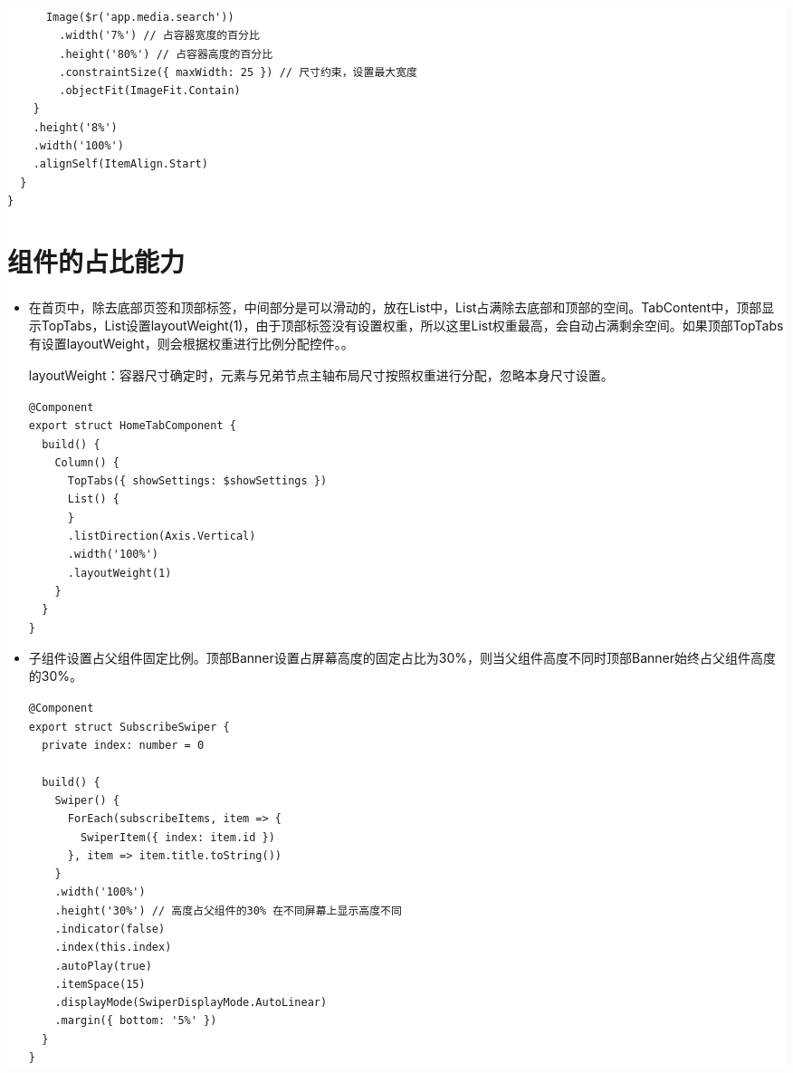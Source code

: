 ```
      Image($r('app.media.search'))
        .width('7%') // 占容器宽度的百分比
        .height('80%') // 占容器高度的百分比
        .constraintSize({ maxWidth: 25 }) // 尺寸约束，设置最大宽度
        .objectFit(ImageFit.Contain)
    }
    .height('8%')
    .width('100%')
    .alignSelf(ItemAlign.Start)
  }
}
```

# 组件的占比能力<a name="ZH-CN_TOPIC_0000001192741024"></a>

- 在首页中，除去底部页签和顶部标签，中间部分是可以滑动的，放在List中，List占满除去底部和顶部的空间。TabContent中，顶部显示TopTabs，List设置layoutWeight\(1\)，由于顶部标签没有设置权重，所以这里List权重最高，会自动占满剩余空间。如果顶部TopTabs有设置layoutWeight，则会根据权重进行比例分配控件。。

  layoutWeight：容器尺寸确定时，元素与兄弟节点主轴布局尺寸按照权重进行分配，忽略本身尺寸设置。

  ```
  @Component
  export struct HomeTabComponent {
    build() {
      Column() {
        TopTabs({ showSettings: $showSettings })
        List() {
        }
        .listDirection(Axis.Vertical)
        .width('100%')
        .layoutWeight(1)
      }
    }
  }
  ```


- 子组件设置占父组件固定比例。顶部Banner设置占屏幕高度的固定占比为30%，则当父组件高度不同时顶部Banner始终占父组件高度的30%。

  ```
  @Component
  export struct SubscribeSwiper {
    private index: number = 0
  
    build() {
      Swiper() {
        ForEach(subscribeItems, item => {
          SwiperItem({ index: item.id })
        }, item => item.title.toString())
      }
      .width('100%')
      .height('30%') // 高度占父组件的30% 在不同屏幕上显示高度不同
      .indicator(false)
      .index(this.index)
      .autoPlay(true)
      .itemSpace(15)
      .displayMode(SwiperDisplayMode.AutoLinear)
      .margin({ bottom: '5%' })
    }
  }
  ```
